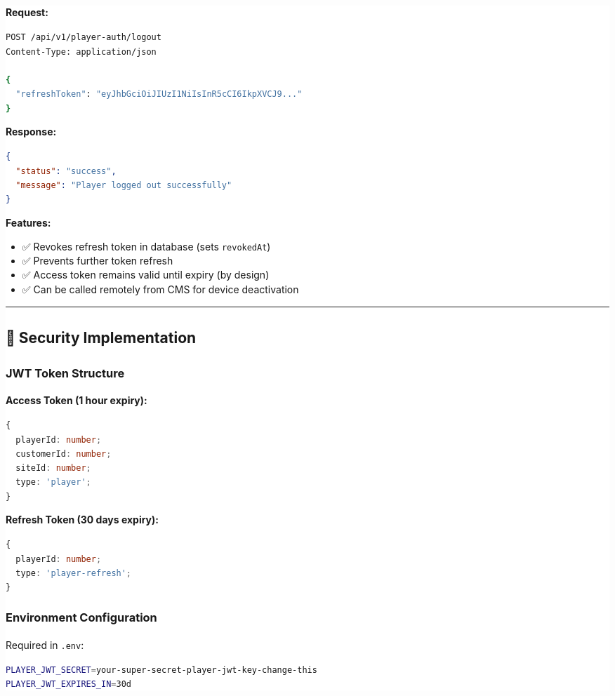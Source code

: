 **Request:**
```bash
POST /api/v1/player-auth/logout
Content-Type: application/json

{
  "refreshToken": "eyJhbGciOiJIUzI1NiIsInR5cCI6IkpXVCJ9..."
}
```

**Response:**
```json
{
  "status": "success",
  "message": "Player logged out successfully"
}
```

**Features:**
- ✅ Revokes refresh token in database (sets `revokedAt`)
- ✅ Prevents further token refresh
- ✅ Access token remains valid until expiry (by design)
- ✅ Can be called remotely from CMS for device deactivation

---

## 🔐 Security Implementation

### JWT Token Structure

**Access Token (1 hour expiry):**
```typescript
{
  playerId: number;
  customerId: number;
  siteId: number;
  type: 'player';
}
```

**Refresh Token (30 days expiry):**
```typescript
{
  playerId: number;
  type: 'player-refresh';
}
```

### Environment Configuration

Required in `.env`:
```bash
PLAYER_JWT_SECRET=your-super-secret-player-jwt-key-change-this
PLAYER_JWT_EXPIRES_IN=30d
```
